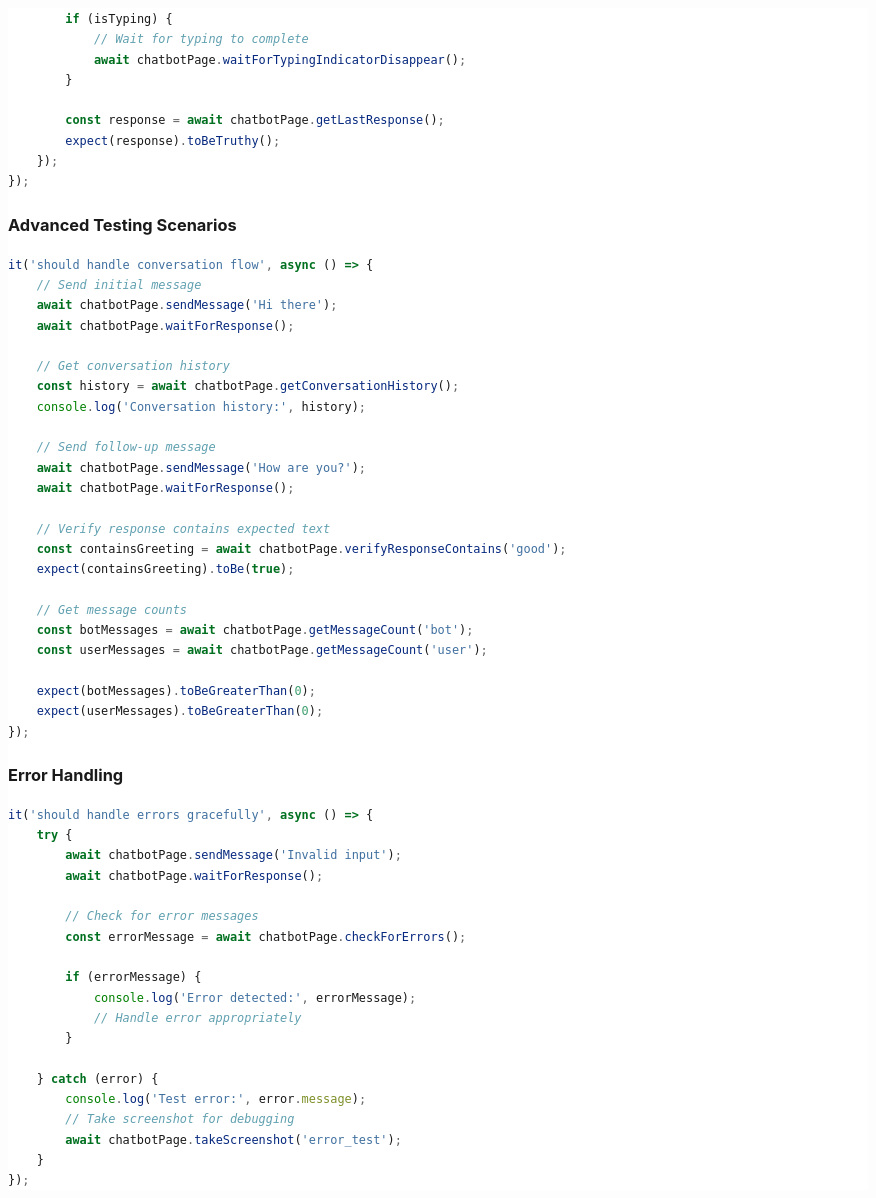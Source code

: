 ```javascript
        if (isTyping) {
            // Wait for typing to complete
            await chatbotPage.waitForTypingIndicatorDisappear();
        }
        
        const response = await chatbotPage.getLastResponse();
        expect(response).toBeTruthy();
    });
});
```

### Advanced Testing Scenarios

```javascript
it('should handle conversation flow', async () => {
    // Send initial message
    await chatbotPage.sendMessage('Hi there');
    await chatbotPage.waitForResponse();
    
    // Get conversation history
    const history = await chatbotPage.getConversationHistory();
    console.log('Conversation history:', history);
    
    // Send follow-up message
    await chatbotPage.sendMessage('How are you?');
    await chatbotPage.waitForResponse();
    
    // Verify response contains expected text
    const containsGreeting = await chatbotPage.verifyResponseContains('good');
    expect(containsGreeting).toBe(true);
    
    // Get message counts
    const botMessages = await chatbotPage.getMessageCount('bot');
    const userMessages = await chatbotPage.getMessageCount('user');
    
    expect(botMessages).toBeGreaterThan(0);
    expect(userMessages).toBeGreaterThan(0);
});
```

### Error Handling

```javascript
it('should handle errors gracefully', async () => {
    try {
        await chatbotPage.sendMessage('Invalid input');
        await chatbotPage.waitForResponse();
        
        // Check for error messages
        const errorMessage = await chatbotPage.checkForErrors();
        
        if (errorMessage) {
            console.log('Error detected:', errorMessage);
            // Handle error appropriately
        }
        
    } catch (error) {
        console.log('Test error:', error.message);
        // Take screenshot for debugging
        await chatbotPage.takeScreenshot('error_test');
    }
});
```
